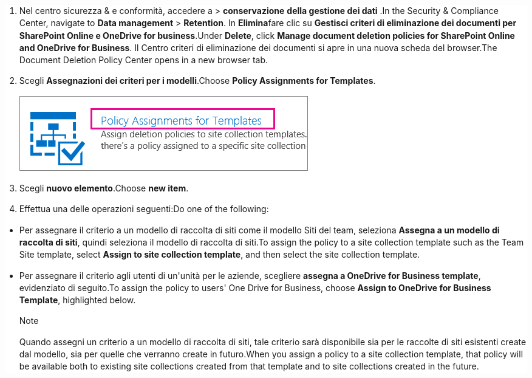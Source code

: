 1. <span data-ttu-id="3f6a3-195">Nel centro sicurezza &amp; e conformità, accedere a \> **conservazione** **della gestione dei dati** .</span><span class="sxs-lookup"><span data-stu-id="3f6a3-195">In the Security &amp; Compliance Center, navigate to **Data management** \> **Retention**.</span></span> <span data-ttu-id="3f6a3-196">In **Elimina**fare clic su **Gestisci criteri di eliminazione dei documenti per SharePoint Online e OneDrive for business**.</span><span class="sxs-lookup"><span data-stu-id="3f6a3-196">Under **Delete**, click **Manage document deletion policies for SharePoint Online and OneDrive for Business**.</span></span> <span data-ttu-id="3f6a3-197">Il Centro criteri di eliminazione dei documenti si apre in una nuova scheda del browser.</span><span class="sxs-lookup"><span data-stu-id="3f6a3-197">The Document Deletion Policy Center opens in a new browser tab.</span></span>
    
2. <span data-ttu-id="3f6a3-198">Scegli **Assegnazioni dei criteri per i modelli**.</span><span class="sxs-lookup"><span data-stu-id="3f6a3-198">Choose **Policy Assignments for Templates**.</span></span>
    
    ![Opzione Assegnazioni criteri per modelli](media/IP-Policy-Assignments-for-Templates-option.png)
  
3. <span data-ttu-id="3f6a3-200">Scegli **nuovo elemento**.</span><span class="sxs-lookup"><span data-stu-id="3f6a3-200">Choose **new item**.</span></span>
    
4. <span data-ttu-id="3f6a3-201">Effettua una delle operazioni seguenti:</span><span class="sxs-lookup"><span data-stu-id="3f6a3-201">Do one of the following:</span></span>
    
  - <span data-ttu-id="3f6a3-202">Per assegnare il criterio a un modello di raccolta di siti come il modello Siti del team, seleziona **Assegna a un modello di raccolta di siti**, quindi seleziona il modello di raccolta di siti.</span><span class="sxs-lookup"><span data-stu-id="3f6a3-202">To assign the policy to a site collection template such as the Team Site template, select **Assign to site collection template**, and then select the site collection template.</span></span>
    
  - <span data-ttu-id="3f6a3-203">Per assegnare il criterio agli utenti di un'unità per le aziende, scegliere **assegna a OneDrive for Business template**, evidenziato di seguito.</span><span class="sxs-lookup"><span data-stu-id="3f6a3-203">To assign the policy to users' One Drive for Business, choose **Assign to OneDrive for Business Template**, highlighted below.</span></span>
    
    > [!NOTE]
    > <span data-ttu-id="3f6a3-204">Quando assegni un criterio a un modello di raccolta di siti, tale criterio sarà disponibile sia per le raccolte di siti esistenti create dal modello, sia per quelle che verranno create in futuro.</span><span class="sxs-lookup"><span data-stu-id="3f6a3-204">When you assign a policy to a site collection template, that policy will be available both to existing site collections created from that template and to site collections created in the future.</span></span> 
  